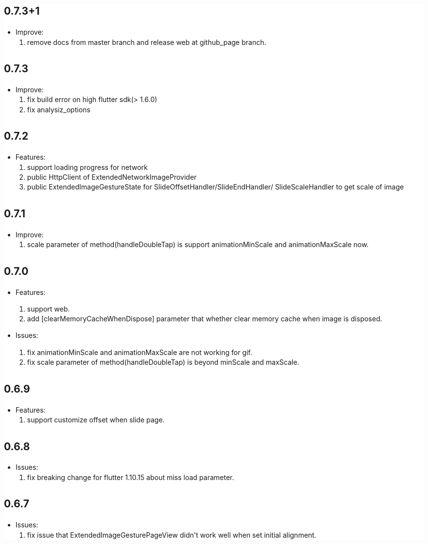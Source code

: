 ## 0.7.3+1

* Improve:
  1. remove docs from master branch and release web at github_page branch.

## 0.7.3

* Improve:
  1. fix build error on high flutter sdk(> 1.6.0)
  2. fix analysiz_options

## 0.7.2

* Features:
  1. support loading progress for network
  2. public HttpClient of ExtendedNetworkImageProvider
  3. public ExtendedImageGestureState for SlideOffsetHandler/SlideEndHandler/            SlideScaleHandler to get scale of image

## 0.7.1

* Improve:
  1. scale parameter of method(handleDoubleTap) is support animationMinScale and animationMaxScale now.

## 0.7.0

* Features:
  1. support web.
  2. add [clearMemoryCacheWhenDispose] parameter that whether clear memory cache when image is disposed.

* Issues:
  1. fix animationMinScale and animationMaxScale are not working for gif.
  2. fix scale parameter of method(handleDoubleTap) is beyond minScale and maxScale.

## 0.6.9

* Features:
  1. support customize offset when slide page.

## 0.6.8

* Issues:
  1. fix breaking change for flutter 1.10.15 about miss load parameter.

## 0.6.7

* Issues:
  1. fix issue that ExtendedImageGesturePageView didn't work well when set initial alignment.
